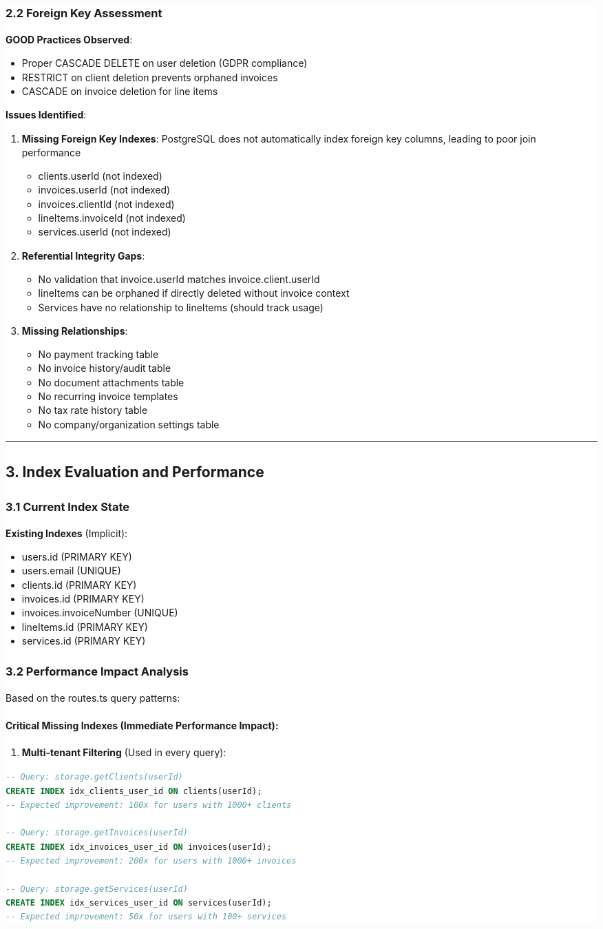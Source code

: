 ### 2.2 Foreign Key Assessment

**GOOD Practices Observed**:
- Proper CASCADE DELETE on user deletion (GDPR compliance)
- RESTRICT on client deletion prevents orphaned invoices
- CASCADE on invoice deletion for line items

**Issues Identified**:

1. **Missing Foreign Key Indexes**: PostgreSQL does not automatically index foreign key columns, leading to poor join performance
   - clients.userId (not indexed)
   - invoices.userId (not indexed)
   - invoices.clientId (not indexed)
   - lineItems.invoiceId (not indexed)
   - services.userId (not indexed)

2. **Referential Integrity Gaps**:
   - No validation that invoice.userId matches invoice.client.userId
   - lineItems can be orphaned if directly deleted without invoice context
   - Services have no relationship to lineItems (should track usage)

3. **Missing Relationships**:
   - No payment tracking table
   - No invoice history/audit table
   - No document attachments table
   - No recurring invoice templates
   - No tax rate history table
   - No company/organization settings table

---

## 3. Index Evaluation and Performance

### 3.1 Current Index State

**Existing Indexes** (Implicit):
- users.id (PRIMARY KEY)
- users.email (UNIQUE)
- clients.id (PRIMARY KEY)
- invoices.id (PRIMARY KEY)
- invoices.invoiceNumber (UNIQUE)
- lineItems.id (PRIMARY KEY)
- services.id (PRIMARY KEY)

### 3.2 Performance Impact Analysis

Based on the routes.ts query patterns:

#### **Critical Missing Indexes** (Immediate Performance Impact):

1. **Multi-tenant Filtering** (Used in every query):
```sql
-- Query: storage.getClients(userId)
CREATE INDEX idx_clients_user_id ON clients(userId);
-- Expected improvement: 100x for users with 1000+ clients

-- Query: storage.getInvoices(userId)
CREATE INDEX idx_invoices_user_id ON invoices(userId);
-- Expected improvement: 200x for users with 1000+ invoices

-- Query: storage.getServices(userId)
CREATE INDEX idx_services_user_id ON services(userId);
-- Expected improvement: 50x for users with 100+ services
```